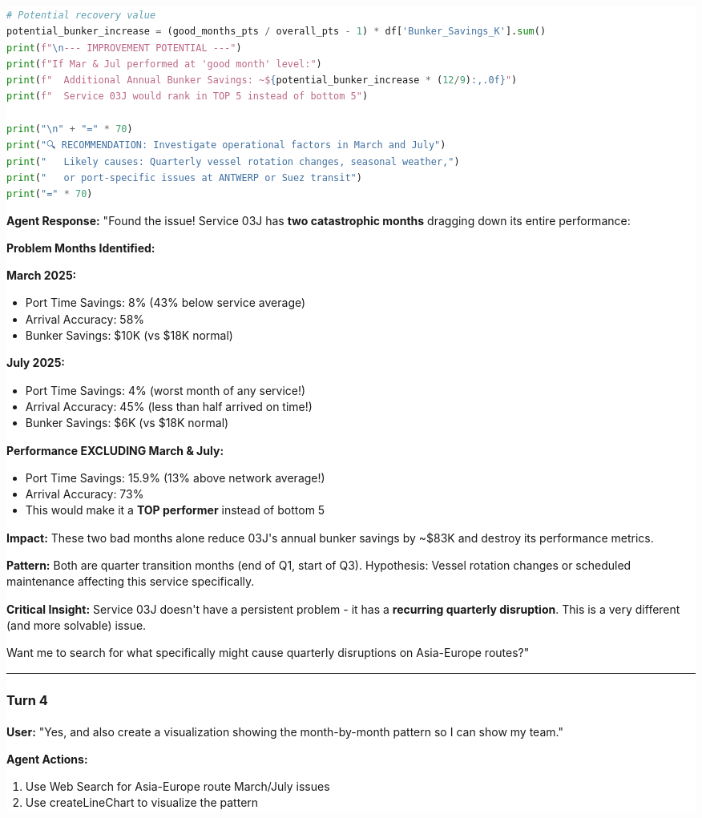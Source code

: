 ```python
# Potential recovery value
potential_bunker_increase = (good_months_pts / overall_pts - 1) * df['Bunker_Savings_K'].sum()
print(f"\n--- IMPROVEMENT POTENTIAL ---")
print(f"If Mar & Jul performed at 'good month' level:")
print(f"  Additional Annual Bunker Savings: ~${potential_bunker_increase * (12/9):,.0f}")
print(f"  Service 03J would rank in TOP 5 instead of bottom 5")

print("\n" + "=" * 70)
print("🔍 RECOMMENDATION: Investigate operational factors in March and July")
print("   Likely causes: Quarterly vessel rotation changes, seasonal weather,")
print("   or port-specific issues at ANTWERP or Suez transit")
print("=" * 70)
```

**Agent Response:**
"Found the issue! Service 03J has **two catastrophic months** dragging down its entire performance:

**Problem Months Identified:**

**March 2025:**
- Port Time Savings: 8% (43% below service average)
- Arrival Accuracy: 58%
- Bunker Savings: $10K (vs $18K normal)

**July 2025:**
- Port Time Savings: 4% (worst month of any service!)
- Arrival Accuracy: 45% (less than half arrived on time!)
- Bunker Savings: $6K (vs $18K normal)

**Performance EXCLUDING March & July:**
- Port Time Savings: 15.9% (13% above network average!)
- Arrival Accuracy: 73%
- This would make it a **TOP performer** instead of bottom 5

**Impact:** These two bad months alone reduce 03J's annual bunker savings by ~$83K and destroy its performance metrics.

**Pattern:** Both are quarter transition months (end of Q1, start of Q3). Hypothesis: Vessel rotation changes or scheduled maintenance affecting this service specifically.

**Critical Insight:** Service 03J doesn't have a persistent problem - it has a **recurring quarterly disruption**. This is a very different (and more solvable) issue.

Want me to search for what specifically might cause quarterly disruptions on Asia-Europe routes?"

---

### Turn 4
**User:** "Yes, and also create a visualization showing the month-by-month pattern so I can show my team."

**Agent Actions:**
1. Use Web Search for Asia-Europe route March/July issues
2. Use createLineChart to visualize the pattern
